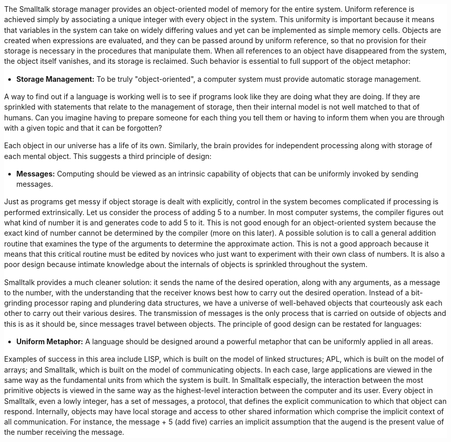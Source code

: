 The Smalltalk storage manager provides an object-oriented model of memory for the entire system. Uniform reference is achieved simply by associating a unique integer with every object in the system. This uniformity is important because it means that variables in the system can take on widely differing values and yet can be implemented as simple memory cells. Objects are created when expressions are evaluated, and they can be passed around by uniform reference, so that no provision for their storage is necessary in the procedures that manipulate them. When all references to an object have disappeared from the system, the object itself vanishes, and its storage is reclaimed. Such behavior is essential to full support of the object metaphor:

- **Storage Management:** To be truly "object-oriented", a computer system must provide automatic storage management.

A way to find out if a language is working well is to see if programs look like they are doing what they are doing. If they are sprinkled with statements that relate to the management of storage, then their internal model is not well matched to that of humans. Can you imagine having to prepare someone for each thing you tell them or having to inform them when you are through with a given topic and that it can be forgotten?

Each object in our universe has a life of its own. Similarly, the brain provides for independent processing along with storage of each mental object. This suggests a third principle of design:

- **Messages:** Computing should be viewed as an intrinsic capability of objects that can be uniformly invoked by sending messages.

Just as programs get messy if object storage is dealt with explicitly, control in the system becomes complicated if processing is performed extrinsically. Let us consider the process of adding 5 to a number. In most computer systems, the compiler figures out what kind of number it is and generates code to add 5 to it. This is not good enough for an object-oriented system because the exact kind of number cannot be determined by the compiler (more on this later). A possible solution is to call a general addition routine that examines the type of the arguments to determine the approximate action. This is not a good approach because it means that this critical routine must be edited by novices who just want to experiment with their own class of numbers. It is also a poor design because intimate knowledge about the internals of objects is sprinkled throughout the system.
 
Smalltalk provides a much cleaner solution: it sends the name of the desired operation, along with any arguments, as a message to the number, with the understanding that the receiver knows best how to carry out the desired operation. Instead of a bit-grinding processor raping and plundering data structures, we have a universe of well-behaved objects that courteously ask each other to carry out their various desires. The transmission of messages is the only process that is carried on outside of objects and this is as it should be, since messages travel between objects. The principle of good design can be restated for languages:

- **Uniform Metaphor:** A language should be designed around a powerful metaphor that can be uniformly applied in all areas.

Examples of success in this area include LISP, which is built on the model of linked structures; APL, which is built on the model of arrays; and Smalltalk, which is built on the model of communicating objects. In each case, large applications are viewed in the same way as the fundamental units from which the system is built. In Smalltalk especially, the interaction between the most primitive objects is viewed in the same way as the highest-level interaction between the computer and its user. Every object in Smalltalk, even a lowly integer, has a set of messages, a protocol, that defines the explicit communication to which that object can respond. Internally, objects may have local storage and access to other shared information which comprise the implicit context of all communication. For instance, the message + 5 (add five) carries an implicit assumption that the augend is the present value of the number receiving the message.
